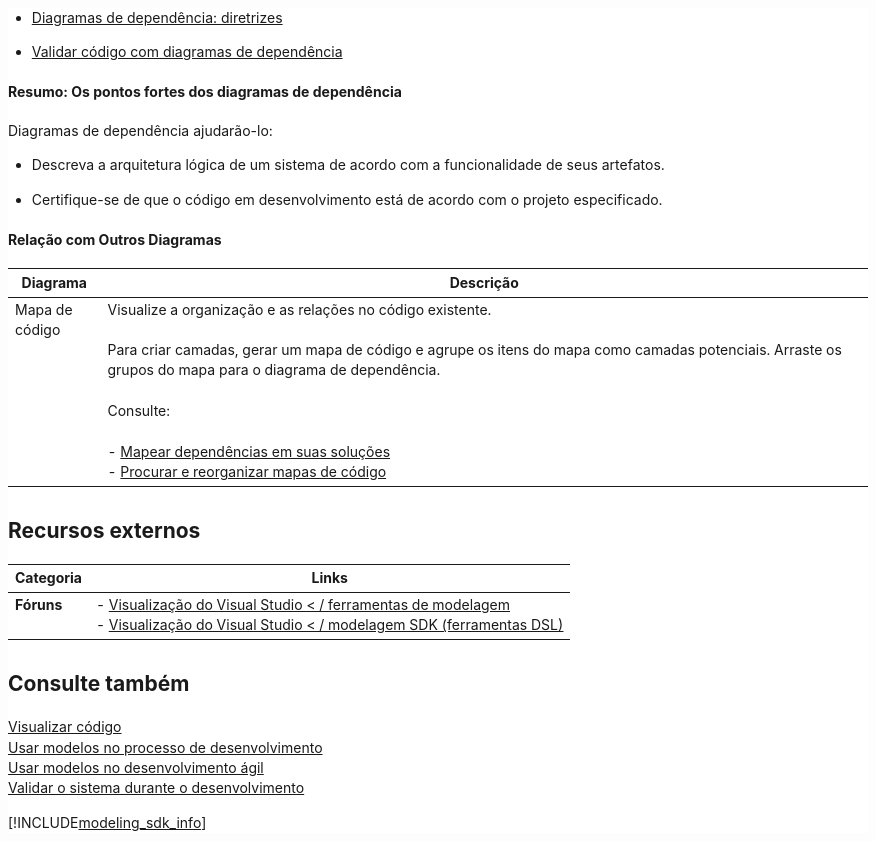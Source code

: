 -   [Diagramas de dependência: diretrizes](../modeling/layer-diagrams-guidelines.md)  
  
-   [Validar código com diagramas de dependência](../modeling/validate-code-with-layer-diagrams.md)  
  
#### <a name="summary-strengths-of-dependency-diagrams"></a>Resumo: Os pontos fortes dos diagramas de dependência  
 Diagramas de dependência ajudarão-lo:  
  
-   Descreva a arquitetura lógica de um sistema de acordo com a funcionalidade de seus artefatos.  
  
-   Certifique-se de que o código em desenvolvimento está de acordo com o projeto especificado.  
  
#### <a name="relationship-to-other-diagrams"></a>Relação com Outros Diagramas  
  
|**Diagrama**|**Descrição**|  
|-----------------|---------------------|  
|Mapa de código|Visualize a organização e as relações no código existente.<br /><br /> Para criar camadas, gerar um mapa de código e agrupe os itens do mapa como camadas potenciais. Arraste os grupos do mapa para o diagrama de dependência.<br /><br /> Consulte:<br /><br /> -   [Mapear dependências em suas soluções](../modeling/map-dependencies-across-your-solutions.md)<br />-   [Procurar e reorganizar mapas de código](../modeling/browse-and-rearrange-code-maps.md)|  
  
## <a name="external-resources"></a>Recursos externos  
  
|**Categoria**|**Links**|  
|------------------|---------------|  
|**Fóruns**|-   [Visualização do Visual Studio < / ferramentas de modelagem](http://go.microsoft.com/fwlink/?LinkId=184720)<br />-   [Visualização do Visual Studio < / modelagem SDK (ferramentas DSL)](http://go.microsoft.com/fwlink/?LinkId=184721)|  
  
## <a name="see-also"></a>Consulte também  
 [Visualizar código](../modeling/visualize-code.md)   
 [Usar modelos no processo de desenvolvimento](../modeling/use-models-in-your-development-process.md)   
 [Usar modelos no desenvolvimento ágil](http://msdn.microsoft.com/en-us/592ac27c-3d3e-454a-9c38-b76658ed137f)   
 [Validar o sistema durante o desenvolvimento](../modeling/validate-your-system-during-development.md)   

[!INCLUDE[modeling_sdk_info](includes/modeling_sdk_info.md)]
 

